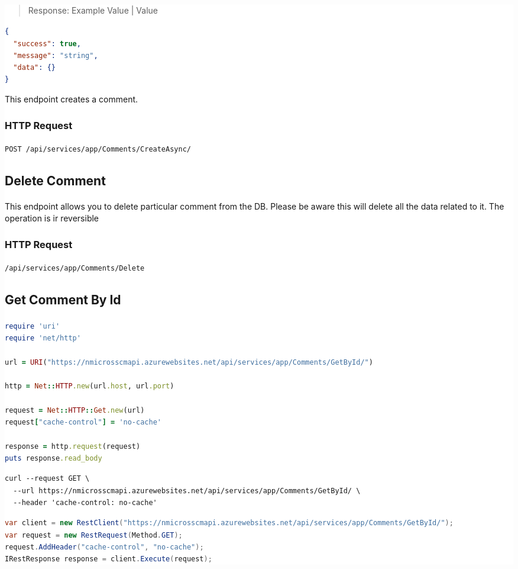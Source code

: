 > Response: Example Value | Value

```json
{
  "success": true,
  "message": "string",
  "data": {}
}
```
This endpoint creates a comment.

### HTTP Request

`POST /api/services/app/Comments/CreateAsync/`


## Delete Comment

This endpoint allows you to delete particular comment from the DB. Please be aware this will delete all the data related to it. The operation is ir reversible

### HTTP Request

`/api/services/app/Comments/Delete`

## Get Comment By Id

```ruby
require 'uri'
require 'net/http'

url = URI("https://nmicrosscmapi.azurewebsites.net/api/services/app/Comments/GetById/")

http = Net::HTTP.new(url.host, url.port)

request = Net::HTTP::Get.new(url)
request["cache-control"] = 'no-cache'

response = http.request(request)
puts response.read_body
```

```shell
curl --request GET \
  --url https://nmicrosscmapi.azurewebsites.net/api/services/app/Comments/GetById/ \
  --header 'cache-control: no-cache'
```

```csharp
var client = new RestClient("https://nmicrosscmapi.azurewebsites.net/api/services/app/Comments/GetById/");
var request = new RestRequest(Method.GET);
request.AddHeader("cache-control", "no-cache");
IRestResponse response = client.Execute(request);
```
